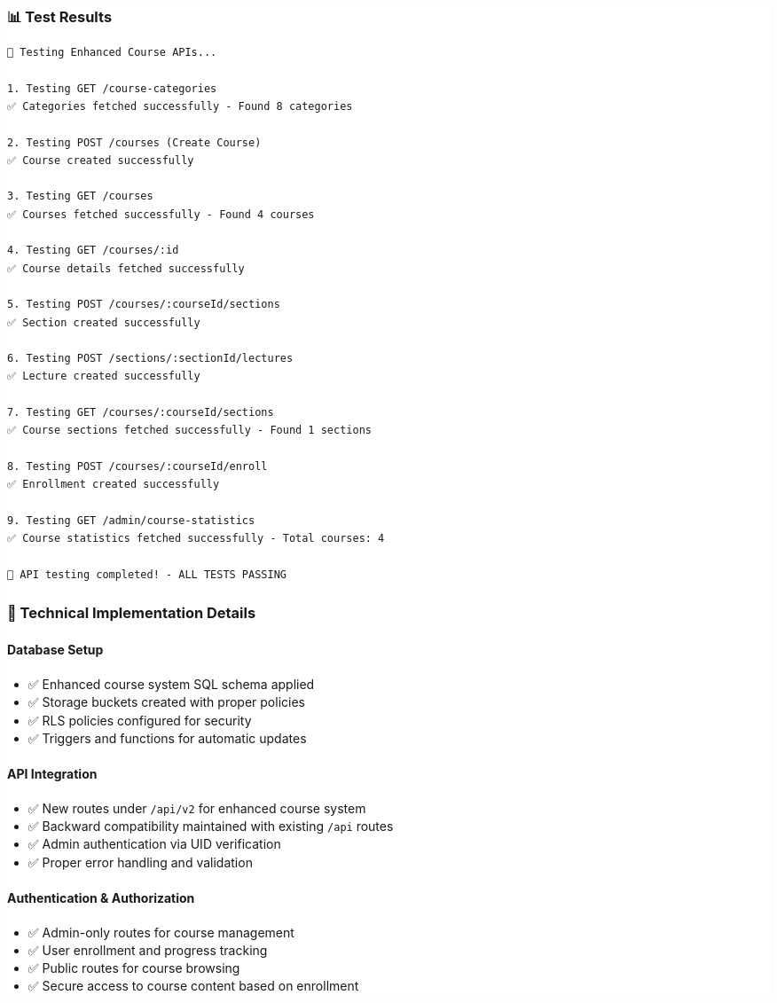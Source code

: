 ### 📊 Test Results
```
🚀 Testing Enhanced Course APIs...

1. Testing GET /course-categories
✅ Categories fetched successfully - Found 8 categories

2. Testing POST /courses (Create Course)
✅ Course created successfully

3. Testing GET /courses
✅ Courses fetched successfully - Found 4 courses

4. Testing GET /courses/:id
✅ Course details fetched successfully

5. Testing POST /courses/:courseId/sections
✅ Section created successfully

6. Testing POST /sections/:sectionId/lectures
✅ Lecture created successfully

7. Testing GET /courses/:courseId/sections
✅ Course sections fetched successfully - Found 1 sections

8. Testing POST /courses/:courseId/enroll
✅ Enrollment created successfully

9. Testing GET /admin/course-statistics
✅ Course statistics fetched successfully - Total courses: 4

🎉 API testing completed! - ALL TESTS PASSING
```

### 🔧 Technical Implementation Details

#### Database Setup
- ✅ Enhanced course system SQL schema applied
- ✅ Storage buckets created with proper policies
- ✅ RLS policies configured for security
- ✅ Triggers and functions for automatic updates

#### API Integration
- ✅ New routes under `/api/v2` for enhanced course system
- ✅ Backward compatibility maintained with existing `/api` routes
- ✅ Admin authentication via UID verification
- ✅ Proper error handling and validation

#### Authentication & Authorization
- ✅ Admin-only routes for course management
- ✅ User enrollment and progress tracking
- ✅ Public routes for course browsing
- ✅ Secure access to course content based on enrollment
